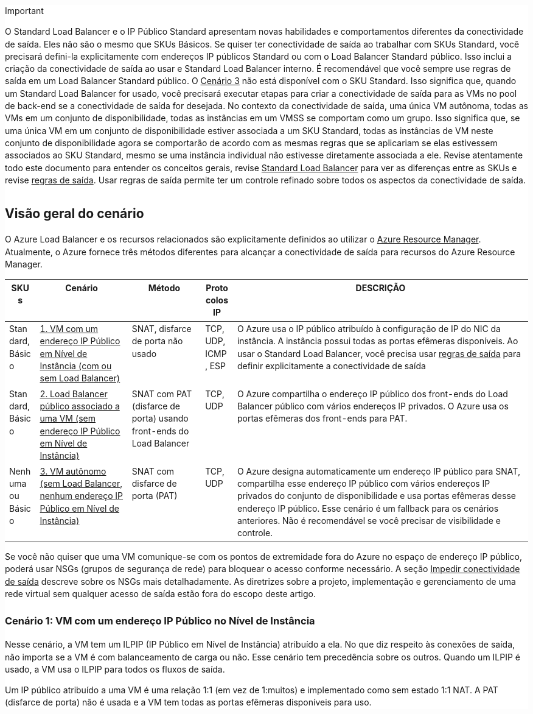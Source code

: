 >[!IMPORTANT] 
>O Standard Load Balancer e o IP Público Standard apresentam novas habilidades e comportamentos diferentes da conectividade de saída.  Eles não são o mesmo que SKUs Básicos.  Se quiser ter conectividade de saída ao trabalhar com SKUs Standard, você precisará defini-la explicitamente com endereços IP públicos Standard ou com o Load Balancer Standard público.  Isso inclui a criação da conectividade de saída ao usar e Standard Load Balancer interno.  É recomendável que você sempre use regras de saída em um Load Balancer Standard público.  O [Cenário 3](#defaultsnat) não está disponível com o SKU Standard.  Isso significa que, quando um Standard Load Balancer for usado, você precisará executar etapas para criar a conectividade de saída para as VMs no pool de back-end se a conectividade de saída for desejada.  No contexto da conectividade de saída, uma única VM autônoma, todas as VMs em um conjunto de disponibilidade, todas as instâncias em um VMSS se comportam como um grupo. Isso significa que, se uma única VM em um conjunto de disponibilidade estiver associada a um SKU Standard, todas as instâncias de VM neste conjunto de disponibilidade agora se comportarão de acordo com as mesmas regras que se aplicariam se elas estivessem associados ao SKU Standard, mesmo se uma instância individual não estivesse diretamente associada a ele.  Revise atentamente todo este documento para entender os conceitos gerais, revise [Standard Load Balancer](load-balancer-standard-overview.md) para ver as diferenças entre as SKUs e revise [regras de saída](load-balancer-outbound-rules-overview.md).  Usar regras de saída permite ter um controle refinado sobre todos os aspectos da conectividade de saída.

## <a name="scenarios"></a>Visão geral do cenário

O Azure Load Balancer e os recursos relacionados são explicitamente definidos ao utilizar o [Azure Resource Manager](https://docs.microsoft.com/azure/azure-resource-manager/resource-group-overview).  Atualmente, o Azure fornece três métodos diferentes para alcançar a conectividade de saída para recursos do Azure Resource Manager. 

| SKUs | Cenário | Método | Protocolos IP | DESCRIÇÃO |
| --- | --- | --- | --- | --- |
| Standard, Básico | [1. VM com um endereço IP Público em Nível de Instância (com ou sem Load Balancer)](#ilpip) | SNAT, disfarce de porta não usado | TCP, UDP, ICMP, ESP | O Azure usa o IP público atribuído à configuração de IP do NIC da instância. A instância possui todas as portas efêmeras disponíveis. Ao usar o Standard Load Balancer, você precisa usar [regras de saída](load-balancer-outbound-rules-overview.md) para definir explicitamente a conectividade de saída |
| Standard, Básico | [2. Load Balancer público associado a uma VM (sem endereço IP Público em Nível de Instância)](#lb) | SNAT com PAT (disfarce de porta) usando front-ends do Load Balancer | TCP, UDP |O Azure compartilha o endereço IP público dos front-ends do Load Balancer público com vários endereços IP privados. O Azure usa os portas efêmeras dos front-ends para PAT. |
| Nenhuma ou Básico | [3. VM autônomo (sem Load Balancer, nenhum endereço IP Público em Nível de Instância) ](#defaultsnat) | SNAT com disfarce de porta (PAT) | TCP, UDP | O Azure designa automaticamente um endereço IP público para SNAT, compartilha esse endereço IP público com vários endereços IP privados do conjunto de disponibilidade e usa portas efêmeras desse endereço IP público. Esse cenário é um fallback para os cenários anteriores. Não é recomendável se você precisar de visibilidade e controle. |

Se você não quiser que uma VM comunique-se com os pontos de extremidade fora do Azure no espaço de endereço IP público, poderá usar NSGs (grupos de segurança de rede) para bloquear o acesso conforme necessário. A seção [Impedir conectividade de saída](#preventoutbound) descreve sobre os NSGs mais detalhadamente. As diretrizes sobre a projeto, implementação e gerenciamento de uma rede virtual sem qualquer acesso de saída estão fora do escopo deste artigo.

### <a name="ilpip"></a>Cenário 1: VM com um endereço IP Público no Nível de Instância

Nesse cenário, a VM tem um ILPIP (IP Público em Nível de Instância) atribuído a ela. No que diz respeito às conexões de saída, não importa se a VM é com balanceamento de carga ou não. Esse cenário tem precedência sobre os outros. Quando um ILPIP é usado, a VM usa o ILPIP para todos os fluxos de saída.  

Um IP público atribuído a uma VM é uma relação 1:1 (em vez de 1:muitos) e implementado como sem estado 1:1 NAT.  A PAT (disfarce de porta) não é usada e a VM tem todas as portas efêmeras disponíveis para uso.
